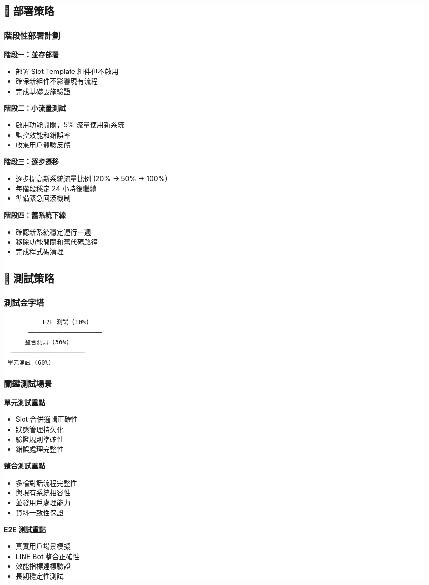 ## 🔄 部署策略

### 階段性部署計劃

**階段一：並存部署**
- 部署 Slot Template 組件但不啟用
- 確保新組件不影響現有流程
- 完成基礎設施驗證

**階段二：小流量測試**
- 啟用功能開關，5% 流量使用新系統
- 監控效能和錯誤率
- 收集用戶體驗反饋

**階段三：逐步遷移**
- 逐步提高新系統流量比例 (20% → 50% → 100%)
- 每階段穩定 24 小時後繼續
- 準備緊急回滾機制

**階段四：舊系統下線**
- 確認新系統穩定運行一週
- 移除功能開關和舊代碼路徑
- 完成程式碼清理

## 🧪 測試策略

### 測試金字塔

```
           E2E 測試 (10%)
       ─────────────────────
      整合測試 (30%)
  ─────────────────────
 單元測試 (60%)
```

### 關鍵測試場景

**單元測試重點**
- Slot 合併邏輯正確性
- 狀態管理持久化
- 驗證規則準確性
- 錯誤處理完整性

**整合測試重點**  
- 多輪對話流程完整性
- 與現有系統相容性
- 並發用戶處理能力
- 資料一致性保證

**E2E 測試重點**
- 真實用戶場景模擬
- LINE Bot 整合正確性
- 效能指標達標驗證
- 長期穩定性測試
